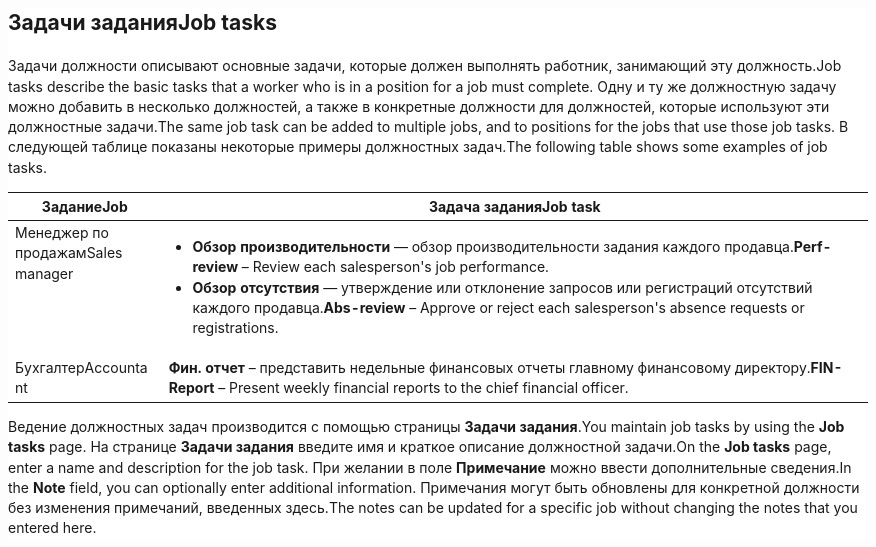 ## <a name="job-tasks"></a><span data-ttu-id="dc6ce-147">Задачи задания</span><span class="sxs-lookup"><span data-stu-id="dc6ce-147">Job tasks</span></span>
<span data-ttu-id="dc6ce-148">Задачи должности описывают основные задачи, которые должен выполнять работник, занимающий эту должность.</span><span class="sxs-lookup"><span data-stu-id="dc6ce-148">Job tasks describe the basic tasks that a worker who is in a position for a job must complete.</span></span> <span data-ttu-id="dc6ce-149">Одну и ту же должностную задачу можно добавить в несколько должностей, а также в конкретные должности для должностей, которые используют эти должностные задачи.</span><span class="sxs-lookup"><span data-stu-id="dc6ce-149">The same job task can be added to multiple jobs, and to positions for the jobs that use those job tasks.</span></span> <span data-ttu-id="dc6ce-150">В следующей таблице показаны некоторые примеры должностных задач.</span><span class="sxs-lookup"><span data-stu-id="dc6ce-150">The following table shows some examples of job tasks.</span></span>

<table>
<thead>
<tr class="header">
<th><span data-ttu-id="dc6ce-151">Задание</span><span class="sxs-lookup"><span data-stu-id="dc6ce-151">Job</span></span></th>
<th><span data-ttu-id="dc6ce-152">Задача задания</span><span class="sxs-lookup"><span data-stu-id="dc6ce-152">Job task</span></span></th>
</tr>
</thead>
<tbody>
<tr class="odd">
<td><span data-ttu-id="dc6ce-153">Менеджер по продажам</span><span class="sxs-lookup"><span data-stu-id="dc6ce-153">Sales manager</span></span></td>
<td><ul>
<li><span data-ttu-id="dc6ce-154"><strong>Обзор производительности</strong> — обзор производительности задания каждого продавца.</span><span class="sxs-lookup"><span data-stu-id="dc6ce-154"><strong>Perf-review</strong> – Review each salesperson&#39;s job performance.</span></span></li>
<li><span data-ttu-id="dc6ce-155"><strong>Обзор отсутствия</strong> — утверждение или отклонение запросов или регистраций отсутствий каждого продавца.</span><span class="sxs-lookup"><span data-stu-id="dc6ce-155"><strong>Abs-review</strong> – Approve or reject each salesperson&#39;s absence requests or registrations.</span></span></li>
</ul></td>
</tr>
<tr class="even">
<td><span data-ttu-id="dc6ce-156">Бухгалтер</span><span class="sxs-lookup"><span data-stu-id="dc6ce-156">Accountant</span></span></td>
<td><span data-ttu-id="dc6ce-157"><strong>Фин. отчет</strong> – представить недельные финансовых отчеты главному финансовому директору.</span><span class="sxs-lookup"><span data-stu-id="dc6ce-157"><strong>FIN-Report</strong> – Present weekly financial reports to the chief financial officer.</span></span></td>
</tr>
</tbody>
</table>

<span data-ttu-id="dc6ce-158">Ведение должностных задач производится с помощью страницы **Задачи задания**.</span><span class="sxs-lookup"><span data-stu-id="dc6ce-158">You maintain job tasks by using the **Job tasks** page.</span></span> <span data-ttu-id="dc6ce-159">На странице **Задачи задания** введите имя и краткое описание должностной задачи.</span><span class="sxs-lookup"><span data-stu-id="dc6ce-159">On the **Job tasks** page, enter a name and description for the job task.</span></span> <span data-ttu-id="dc6ce-160">При желании в поле **Примечание** можно ввести дополнительные сведения.</span><span class="sxs-lookup"><span data-stu-id="dc6ce-160">In the **Note** field, you can optionally enter additional information.</span></span> <span data-ttu-id="dc6ce-161">Примечания могут быть обновлены для конкретной должности без изменения примечаний, введенных здесь.</span><span class="sxs-lookup"><span data-stu-id="dc6ce-161">The notes can be updated for a specific job without changing the notes that you entered here.</span></span>
